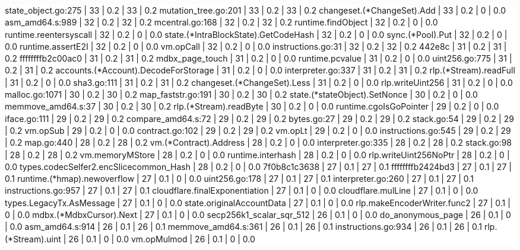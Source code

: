 state_object.go:275                                 |     33 |   0.2 |  33 |   0.2
mutation_tree.go:201                                |     33 |   0.2 |  33 |   0.2
changeset.(*ChangeSet).Add                          |     33 |   0.2 |   0 |   0.0
asm_amd64.s:989                                     |     32 |   0.2 |  32 |   0.2
mcentral.go:168                                     |     32 |   0.2 |  32 |   0.2
runtime.findObject                                  |     32 |   0.2 |   0 |   0.0
runtime.reentersyscall                              |     32 |   0.2 |   0 |   0.0
state.(*IntraBlockState).GetCodeHash                |     32 |   0.2 |   0 |   0.0
sync.(*Pool).Put                                    |     32 |   0.2 |   0 |   0.0
runtime.assertE2I                                   |     32 |   0.2 |   0 |   0.0
vm.opCall                                           |     32 |   0.2 |   0 |   0.0
instructions.go:31                                  |     32 |   0.2 |  32 |   0.2
442e8c                                              |     31 |   0.2 |  31 |   0.2
ffffffffb2c00ac0                                    |     31 |   0.2 |  31 |   0.2
mdbx_page_touch                                     |     31 |   0.2 |   0 |   0.0
runtime.pcvalue                                     |     31 |   0.2 |   0 |   0.0
uint256.go:775                                      |     31 |   0.2 |  31 |   0.2
accounts.(*Account).DecodeForStorage                |     31 |   0.2 |   0 |   0.0
interpreter.go:337                                  |     31 |   0.2 |  31 |   0.2
rlp.(*Stream).readFull                              |     31 |   0.2 |   0 |   0.0
sha3.go:111                                         |     31 |   0.2 |  31 |   0.2
changeset.(*ChangeSet).Less                         |     31 |   0.2 |   0 |   0.0
rlp.writeUint256                                    |     31 |   0.2 |   0 |   0.0
malloc.go:1071                                      |     30 |   0.2 |  30 |   0.2
map_faststr.go:191                                  |     30 |   0.2 |  30 |   0.2
state.(*stateObject).SetNonce                       |     30 |   0.2 |   0 |   0.0
memmove_amd64.s:37                                  |     30 |   0.2 |  30 |   0.2
rlp.(*Stream).readByte                              |     30 |   0.2 |   0 |   0.0
runtime.cgoIsGoPointer                              |     29 |   0.2 |   0 |   0.0
iface.go:111                                        |     29 |   0.2 |  29 |   0.2
compare_amd64.s:72                                  |     29 |   0.2 |  29 |   0.2
bytes.go:27                                         |     29 |   0.2 |  29 |   0.2
stack.go:54                                         |     29 |   0.2 |  29 |   0.2
vm.opSub                                            |     29 |   0.2 |   0 |   0.0
contract.go:102                                     |     29 |   0.2 |  29 |   0.2
vm.opLt                                             |     29 |   0.2 |   0 |   0.0
instructions.go:545                                 |     29 |   0.2 |  29 |   0.2
map.go:440                                          |     28 |   0.2 |  28 |   0.2
vm.(*Contract).Address                              |     28 |   0.2 |   0 |   0.0
interpreter.go:335                                  |     28 |   0.2 |  28 |   0.2
stack.go:98                                         |     28 |   0.2 |  28 |   0.2
vm.memoryMStore                                     |     28 |   0.2 |   0 |   0.0
runtime.interhash                                   |     28 |   0.2 |   0 |   0.0
rlp.writeUint256NoPtr                               |     28 |   0.2 |   0 |   0.0
types.codecSelfer2.encSlicecommon_Hash              |     28 |   0.2 |   0 |   0.0
7f0b8c1c3638                                        |     27 |   0.1 |  27 |   0.1
ffffffffb2424bd3                                    |     27 |   0.1 |  27 |   0.1
runtime.(*hmap).newoverflow                         |     27 |   0.1 |   0 |   0.0
uint256.go:178                                      |     27 |   0.1 |  27 |   0.1
interpreter.go:260                                  |     27 |   0.1 |  27 |   0.1
instructions.go:957                                 |     27 |   0.1 |  27 |   0.1
cloudflare.finalExponentiation                      |     27 |   0.1 |   0 |   0.0
cloudflare.mulLine                                  |     27 |   0.1 |   0 |   0.0
types.LegacyTx.AsMessage                            |     27 |   0.1 |   0 |   0.0
state.originalAccountData                           |     27 |   0.1 |   0 |   0.0
rlp.makeEncoderWriter.func2                         |     27 |   0.1 |   0 |   0.0
mdbx.(*MdbxCursor).Next                             |     27 |   0.1 |   0 |   0.0
secp256k1_scalar_sqr_512                            |     26 |   0.1 |   0 |   0.0
do_anonymous_page                                   |     26 |   0.1 |   0 |   0.0
asm_amd64.s:914                                     |     26 |   0.1 |  26 |   0.1
memmove_amd64.s:361                                 |     26 |   0.1 |  26 |   0.1
instructions.go:934                                 |     26 |   0.1 |  26 |   0.1
rlp.(*Stream).uint                                  |     26 |   0.1 |   0 |   0.0
vm.opMulmod                                         |     26 |   0.1 |   0 |   0.0